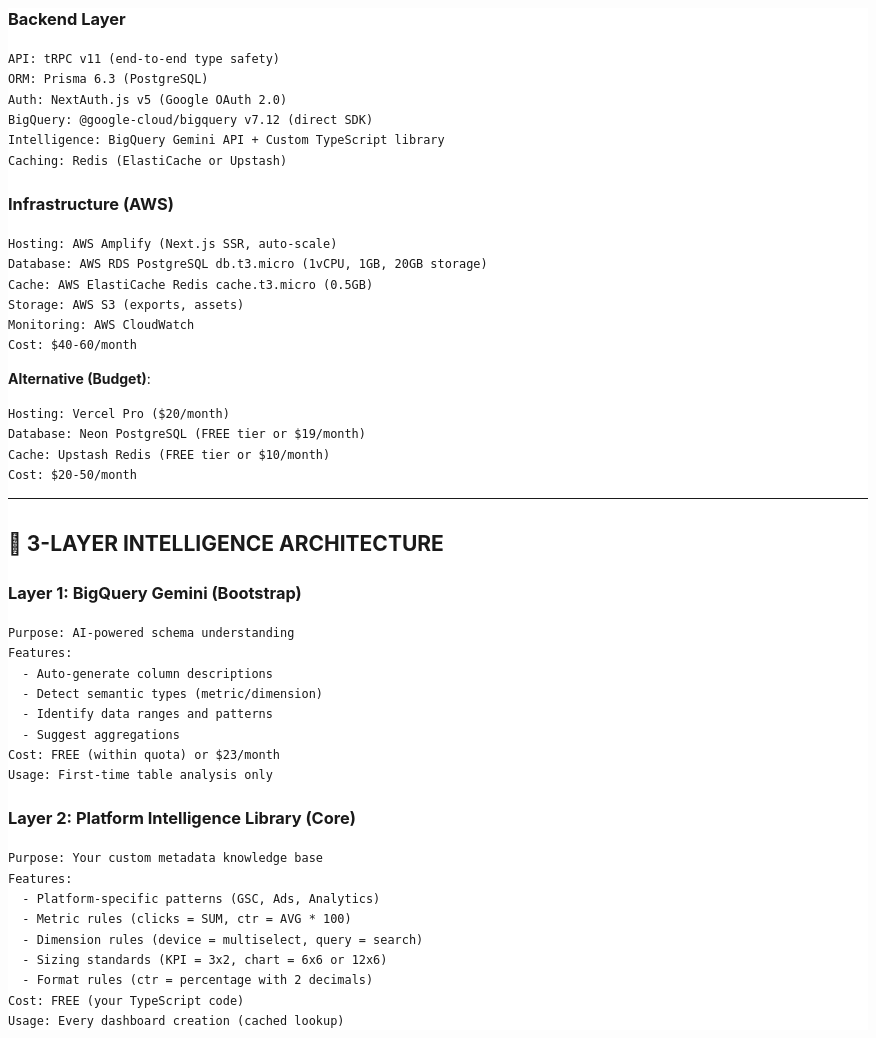 ### Backend Layer
```
API: tRPC v11 (end-to-end type safety)
ORM: Prisma 6.3 (PostgreSQL)
Auth: NextAuth.js v5 (Google OAuth 2.0)
BigQuery: @google-cloud/bigquery v7.12 (direct SDK)
Intelligence: BigQuery Gemini API + Custom TypeScript library
Caching: Redis (ElastiCache or Upstash)
```

### Infrastructure (AWS)
```
Hosting: AWS Amplify (Next.js SSR, auto-scale)
Database: AWS RDS PostgreSQL db.t3.micro (1vCPU, 1GB, 20GB storage)
Cache: AWS ElastiCache Redis cache.t3.micro (0.5GB)
Storage: AWS S3 (exports, assets)
Monitoring: AWS CloudWatch
Cost: $40-60/month
```

**Alternative (Budget)**:
```
Hosting: Vercel Pro ($20/month)
Database: Neon PostgreSQL (FREE tier or $19/month)
Cache: Upstash Redis (FREE tier or $10/month)
Cost: $20-50/month
```

---

## 🧠 3-LAYER INTELLIGENCE ARCHITECTURE

### Layer 1: BigQuery Gemini (Bootstrap)
```
Purpose: AI-powered schema understanding
Features:
  - Auto-generate column descriptions
  - Detect semantic types (metric/dimension)
  - Identify data ranges and patterns
  - Suggest aggregations
Cost: FREE (within quota) or $23/month
Usage: First-time table analysis only
```

### Layer 2: Platform Intelligence Library (Core)
```
Purpose: Your custom metadata knowledge base
Features:
  - Platform-specific patterns (GSC, Ads, Analytics)
  - Metric rules (clicks = SUM, ctr = AVG * 100)
  - Dimension rules (device = multiselect, query = search)
  - Sizing standards (KPI = 3x2, chart = 6x6 or 12x6)
  - Format rules (ctr = percentage with 2 decimals)
Cost: FREE (your TypeScript code)
Usage: Every dashboard creation (cached lookup)
```
